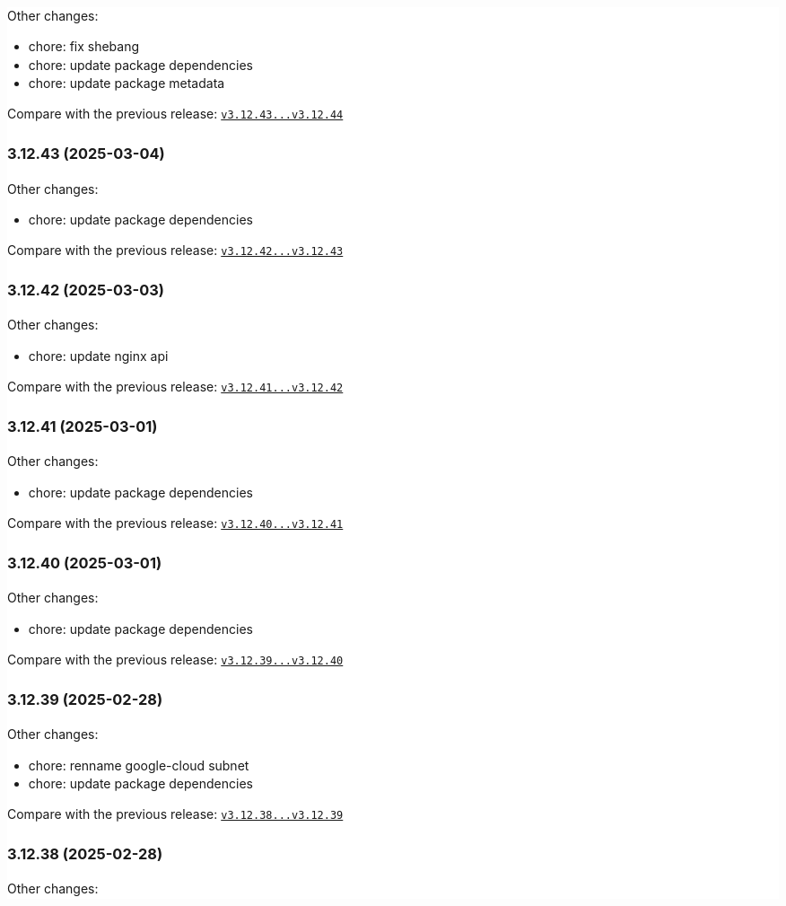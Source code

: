 Other changes:

- chore: fix shebang
- chore: update package dependencies
- chore: update package metadata

Compare with the previous release: [`v3.12.43...v3.12.44`](https://github.com/zerocluster/nginx/compare/v3.12.43...v3.12.44)

### 3.12.43 (2025-03-04)

Other changes:

- chore: update package dependencies

Compare with the previous release: [`v3.12.42...v3.12.43`](https://github.com/zerocluster/nginx/compare/v3.12.42...v3.12.43)

### 3.12.42 (2025-03-03)

Other changes:

- chore: update nginx api

Compare with the previous release: [`v3.12.41...v3.12.42`](https://github.com/zerocluster/nginx/compare/v3.12.41...v3.12.42)

### 3.12.41 (2025-03-01)

Other changes:

- chore: update package dependencies

Compare with the previous release: [`v3.12.40...v3.12.41`](https://github.com/zerocluster/nginx/compare/v3.12.40...v3.12.41)

### 3.12.40 (2025-03-01)

Other changes:

- chore: update package dependencies

Compare with the previous release: [`v3.12.39...v3.12.40`](https://github.com/zerocluster/nginx/compare/v3.12.39...v3.12.40)

### 3.12.39 (2025-02-28)

Other changes:

- chore: renname google-cloud subnet
- chore: update package dependencies

Compare with the previous release: [`v3.12.38...v3.12.39`](https://github.com/zerocluster/nginx/compare/v3.12.38...v3.12.39)

### 3.12.38 (2025-02-28)

Other changes:
